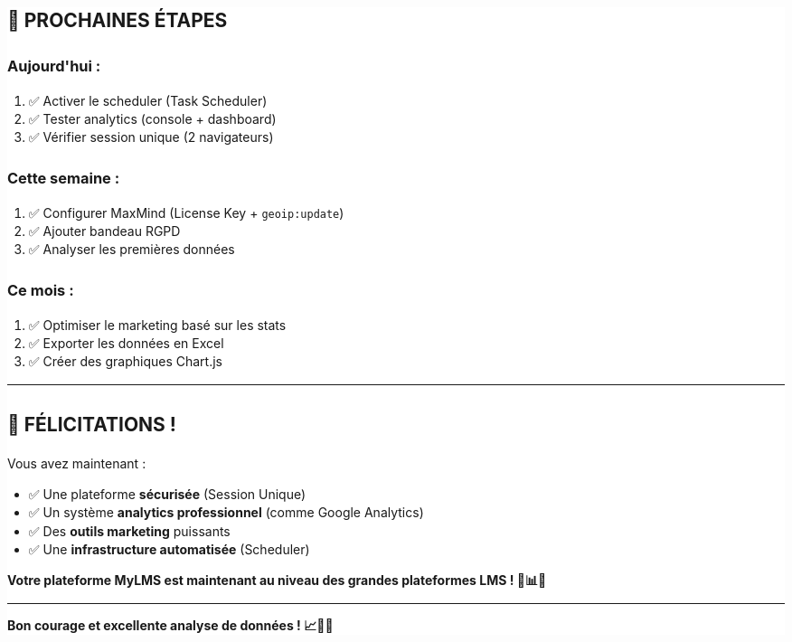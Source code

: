 
## 🌟 **PROCHAINES ÉTAPES**

### **Aujourd'hui** :
1. ✅ Activer le scheduler (Task Scheduler)
2. ✅ Tester analytics (console + dashboard)
3. ✅ Vérifier session unique (2 navigateurs)

### **Cette semaine** :
1. ✅ Configurer MaxMind (License Key + `geoip:update`)
2. ✅ Ajouter bandeau RGPD
3. ✅ Analyser les premières données

### **Ce mois** :
1. ✅ Optimiser le marketing basé sur les stats
2. ✅ Exporter les données en Excel
3. ✅ Créer des graphiques Chart.js

---

## 🎉 **FÉLICITATIONS !**

Vous avez maintenant :
- ✅ Une plateforme **sécurisée** (Session Unique)
- ✅ Un système **analytics professionnel** (comme Google Analytics)
- ✅ Des **outils marketing** puissants
- ✅ Une **infrastructure automatisée** (Scheduler)

**Votre plateforme MyLMS est maintenant au niveau des grandes plateformes LMS ! 🚀📊🔐**

---

**Bon courage et excellente analyse de données ! 📈💪🎯**

